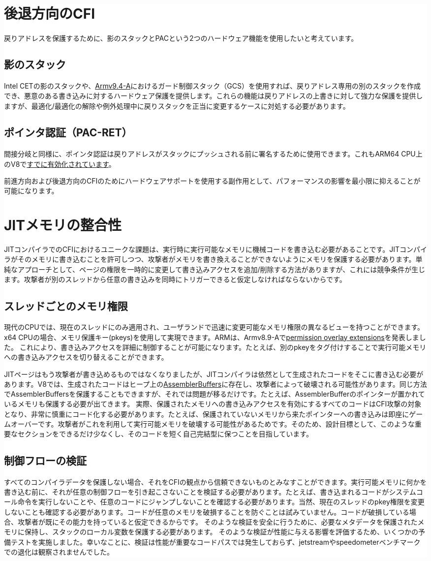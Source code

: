 # 後退方向のCFI

戻りアドレスを保護するために、影のスタックとPACという2つのハードウェア機能を使用したいと考えています。

## 影のスタック

Intel CETの影のスタックや、[Armv9.4-A](https://community.arm.com/arm-community-blogs/b/architectures-and-processors-blog/posts/arm-a-profile-architecture-2022)におけるガード制御スタック（GCS）を使用すれば、戻りアドレス専用の別のスタックを作成でき、悪意のある書き込みに対するハードウェア保護を提供します。これらの機能は戻りアドレスの上書きに対して強力な保護を提供しますが、最適化/最適化の解除や例外処理中に戻りスタックを正当に変更するケースに対処する必要があります。

## ポインタ認証（PAC-RET）

間接分岐と同様に、ポインタ認証は戻りアドレスがスタックにプッシュされる前に署名するために使用できます。これもARM64 CPU上のV8で[すでに有効化されています](https://bugs.chromium.org/p/chromium/issues/detail?id=919548)。


前進方向および後退方向のCFIのためにハードウェアサポートを使用する副作用として、パフォーマンスの影響を最小限に抑えることが可能になります。

# JITメモリの整合性

JITコンパイラでのCFIにおけるユニークな課題は、実行時に実行可能なメモリに機械コードを書き込む必要があることです。JITコンパイラがそのメモリに書き込むことを許可しつつ、攻撃者がメモリを書き換えることができないようにメモリを保護する必要があります。単純なアプローチとして、ページの権限を一時的に変更して書き込みアクセスを追加/削除する方法がありますが、これには競争条件が生じます。攻撃者が別のスレッドから任意の書き込みを同時にトリガーできると仮定しなければならないからです。


## スレッドごとのメモリ権限

現代のCPUでは、現在のスレッドにのみ適用され、ユーザランドで迅速に変更可能なメモリ権限の異なるビューを持つことができます。
x64 CPUの場合、メモリ保護キー(pkeys)を使用して実現できます。ARMは、Armv8.9-Aで[permission overlay extensions](https://community.arm.com/arm-community-blogs/b/architectures-and-processors-blog/posts/arm-a-profile-architecture-2022)を発表しました。
これにより、書き込みアクセスを詳細に制御することが可能になります。たとえば、別のpkeyをタグ付けすることで実行可能メモリへの書き込みアクセスを切り替えることができます。


JITページはもう攻撃者が書き込めるものではなくなりましたが、JITコンパイラは依然として生成されたコードをそこに書き込む必要があります。V8では、生成されたコードはヒープ上の[AssemblerBuffers](https://source.chromium.org/chromium/chromium/src/+/main:v8/src/codegen/assembler.h;l=255;drc=064b9a7903b793734b6c03a86ee53a2dc85f0f80)に存在し、攻撃者によって破壊される可能性があります。同じ方法でAssemblerBuffersを保護することもできますが、それでは問題が移るだけです。たとえば、AssemblerBufferのポインターが置かれているメモリも保護する必要が出てきます。
実際、保護されたメモリへの書き込みアクセスを有効にするすべてのコードはCFI攻撃の対象となり、非常に慎重にコード化する必要があります。たとえば、保護されていないメモリから来たポインターへの書き込みは即座にゲームオーバーです。攻撃者がこれを利用して実行可能メモリを破壊する可能性があるためです。そのため、設計目標として、このような重要なセクションをできるだけ少なくし、そのコードを短く自己完結型に保つことを目指しています。

## 制御フローの検証

すべてのコンパイラデータを保護しない場合、それをCFIの観点から信頼できないものとみなすことができます。実行可能メモリに何かを書き込む前に、それが任意の制御フローを引き起こさないことを検証する必要があります。たとえば、書き込まれるコードがシステムコール命令を実行しないことや、任意のコードにジャンプしないことを確認する必要があります。当然、現在のスレッドのpkey権限を変更しないことも確認する必要があります。コードが任意のメモリを破損することを防ぐことは試みていません。コードが破損している場合、攻撃者が既にその能力を持っていると仮定できるからです。
そのような検証を安全に行うために、必要なメタデータを保護されたメモリに保持し、スタックのローカル変数を保護する必要があります。
そのような検証が性能に与える影響を評価するため、いくつかの予備テストを実施しました。幸いなことに、検証は性能が重要なコードパスでは発生しておらず、jetstreamやspeedometerベンチマークでの退化は観察されませんでした。
